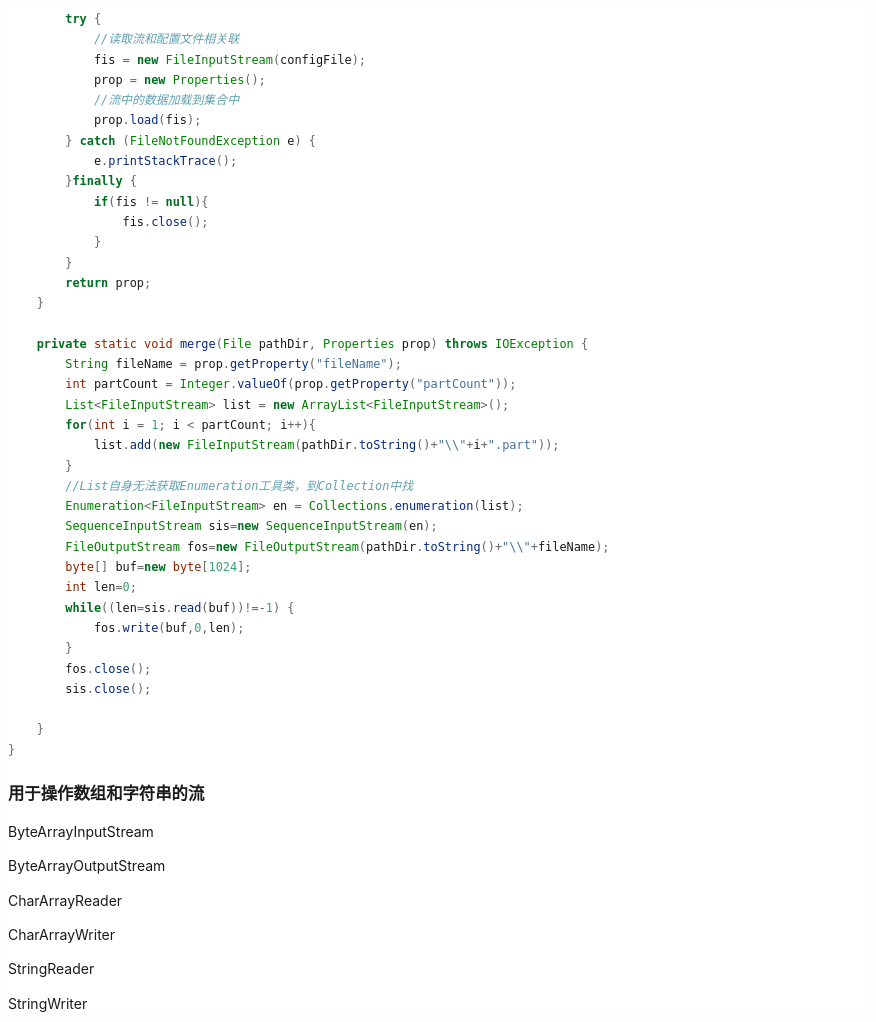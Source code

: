 ```java
        try {
            //读取流和配置文件相关联
            fis = new FileInputStream(configFile);
            prop = new Properties();
            //流中的数据加载到集合中
            prop.load(fis);
        } catch (FileNotFoundException e) {
            e.printStackTrace();
        }finally {
            if(fis != null){
                fis.close();
            }
        }
        return prop;
    }

    private static void merge(File pathDir, Properties prop) throws IOException {
        String fileName = prop.getProperty("fileName");
        int partCount = Integer.valueOf(prop.getProperty("partCount"));
        List<FileInputStream> list = new ArrayList<FileInputStream>();
        for(int i = 1; i < partCount; i++){
            list.add(new FileInputStream(pathDir.toString()+"\\"+i+".part"));
        }
        //List自身无法获取Enumeration工具类，到Collection中找
        Enumeration<FileInputStream> en = Collections.enumeration(list);
        SequenceInputStream sis=new SequenceInputStream(en);
        FileOutputStream fos=new FileOutputStream(pathDir.toString()+"\\"+fileName);
        byte[] buf=new byte[1024];
        int len=0;
        while((len=sis.read(buf))!=-1) {
            fos.write(buf,0,len);
        }
        fos.close();
        sis.close();

    }
}
```

### 用于操作数组和字符串的流

ByteArrayInputStream 

ByteArrayOutputStream

CharArrayReader 　

CharArrayWriter

StringReader　　　　

StringWriter
